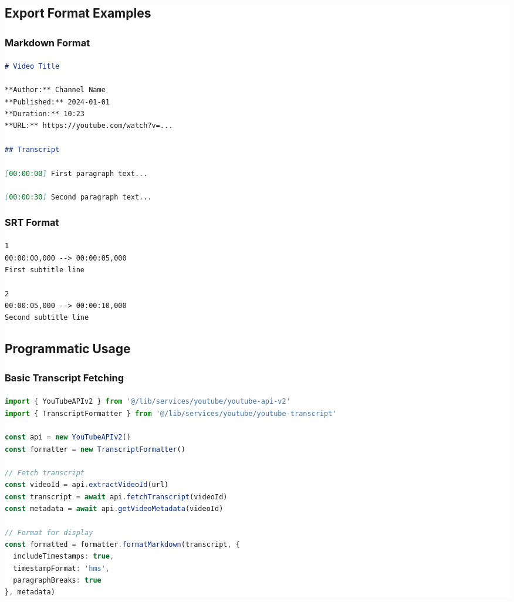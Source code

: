 ## Export Format Examples

### Markdown Format
```markdown
# Video Title

**Author:** Channel Name  
**Published:** 2024-01-01  
**Duration:** 10:23  
**URL:** https://youtube.com/watch?v=...

## Transcript

[00:00:00] First paragraph text...

[00:00:30] Second paragraph text...
```

### SRT Format
```srt
1
00:00:00,000 --> 00:00:05,000
First subtitle line

2
00:00:05,000 --> 00:00:10,000
Second subtitle line
```

## Programmatic Usage

### Basic Transcript Fetching

```typescript
import { YouTubeAPIv2 } from '@/lib/services/youtube/youtube-api-v2'
import { TranscriptFormatter } from '@/lib/services/youtube/youtube-transcript'

const api = new YouTubeAPIv2()
const formatter = new TranscriptFormatter()

// Fetch transcript
const videoId = api.extractVideoId(url)
const transcript = await api.fetchTranscript(videoId)
const metadata = await api.getVideoMetadata(videoId)

// Format for display
const formatted = formatter.formatMarkdown(transcript, {
  includeTimestamps: true,
  timestampFormat: 'hms',
  paragraphBreaks: true
}, metadata)
```
